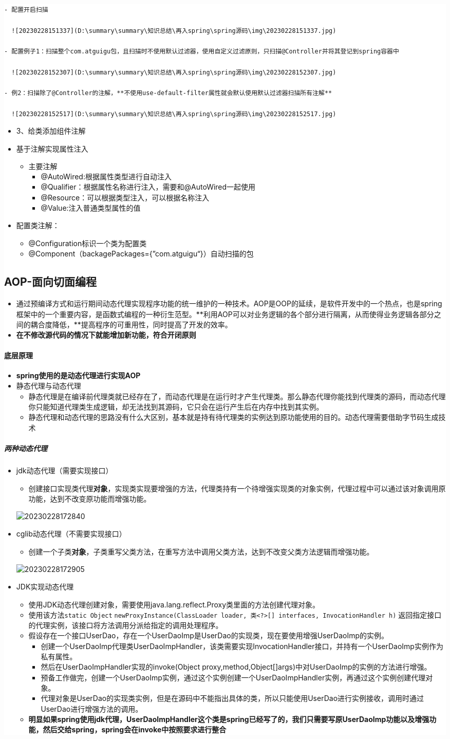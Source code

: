     - 配置开启扫描

      ![20230228151337](D:\summary\summary\知识总结\再入spring\spring源码\img\20230228151337.jpg)

    - 配置例子1：扫描整个com.atguigu包，且扫描时不使用默认过滤器，使用自定义过滤原则，只扫描@Controller并将其登记到spring容器中

      ![20230228152307](D:\summary\summary\知识总结\再入spring\spring源码\img\20230228152307.jpg)

    - 例2：扫描除了@Controller的注解，**不使用use-default-filter属性就会默认使用默认过滤器扫描所有注解**

      ![20230228152517](D:\summary\summary\知识总结\再入spring\spring源码\img\20230228152517.jpg)

  - 3、给类添加组件注解

- 基于注解实现属性注入

  - 主要注解
    - @AutoWired:根据属性类型进行自动注入
    - @Qualifier：根据属性名称进行注入，需要和@AutoWired一起使用
    - @Resource：可以根据类型注入，可以根据名称注入
    - @Value:注入普通类型属性的值

- 配置类注解：

  - @Configuration标识一个类为配置类
  - @Component（backagePackages={”com.atguigu“}）自动扫描的包

## AOP-面向切面编程

- 通过预编译方式和运行期间动态代理实现程序功能的统一维护的一种技术。AOP是OOP的延续，是软件开发中的一个热点，也是spring框架中的一个重要内容，是函数式编程的一种衍生范型。**利用AOP可以对业务逻辑的各个部分进行隔离，从而使得业务逻辑各部分之间的耦合度降低，**提高程序的可重用性，同时提高了开发的效率。
- **在不修改源代码的情况下就能增加新功能，符合开闭原则**

#### 底层原理

- **spring使用的是动态代理进行实现AOP**
- 静态代理与动态代理
  - 静态代理是在编译前代理类就已经存在了，而动态代理是在运行时才产生代理类。那么静态代理你能找到代理类的源码，而动态代理你只能知道代理类生成逻辑，却无法找到其源码，它只会在运行产生后在内存中找到其实例。
  - 静态代理和动态代理的思路没有什么大区别，基本就是持有待代理类的实例达到原功能使用的目的。动态代理需要借助字节码生成技术

##### 两种动态代理

- jdk动态代理（需要实现接口）

  - 创建接口实现类代理**对象**，实现类实现要增强的方法，代理类持有一个待增强实现类的对象实例，代理过程中可以通过该对象调用原功能，达到不改变原功能而增强功能。

  ![20230228172840](D:\summary\summary\知识总结\再入spring\spring源码\img\20230228172840.jpg)

- cglib动态代理（不需要实现接口）

  - 创建一个子类**对象**，子类重写父类方法，在重写方法中调用父类方法，达到不改变父类方法逻辑而增强功能。

  ![20230228172905](D:\summary\summary\知识总结\再入spring\spring源码\img\20230228172905.jpg)

- JDK实现动态代理
  - 使用JDK动态代理创建对象，需要使用java.lang.reflect.Proxy类里面的方法创建代理对象。
  - 使用该方法`static Object`  `newProxyInstance(ClassLoader loader, 类<?>[] interfaces, InvocationHandler h)`  返回指定接口的代理实例，该接口将方法调用分派给指定的调用处理程序。
  - 假设存在一个接口UserDao，存在一个UserDaoImp是UserDao的实现类，现在要使用增强UserDaoImp的实例。
    - 创建一个UserDaoImp代理类UserDaoImpHandler，该类需要实现InvocationHandler接口，并持有一个UserDaoImp实例作为私有属性。
    - 然后在UserDaoImpHandler实现的invoke(Object proxy,method,Object[]args)中对UserDaoImp的实例的方法进行增强。
    - 预备工作做完，创建一个UserDaoImp实例，通过这个实例创建一个UserDaoImpHandler实例，再通过这个实例创建代理对象。
    - 代理对象是UserDao的实现类实例，但是在源码中不能指出具体的类，所以只能使用UserDao进行实例接收，调用时通过UserDao进行增强方法的调用。
  - **明显如果spring使用jdk代理，UserDaoImpHandler这个类是spring已经写了的，我们只需要写原UserDaoImp功能以及增强功能，然后交给spring，spring会在invoke中按照要求进行整合**
